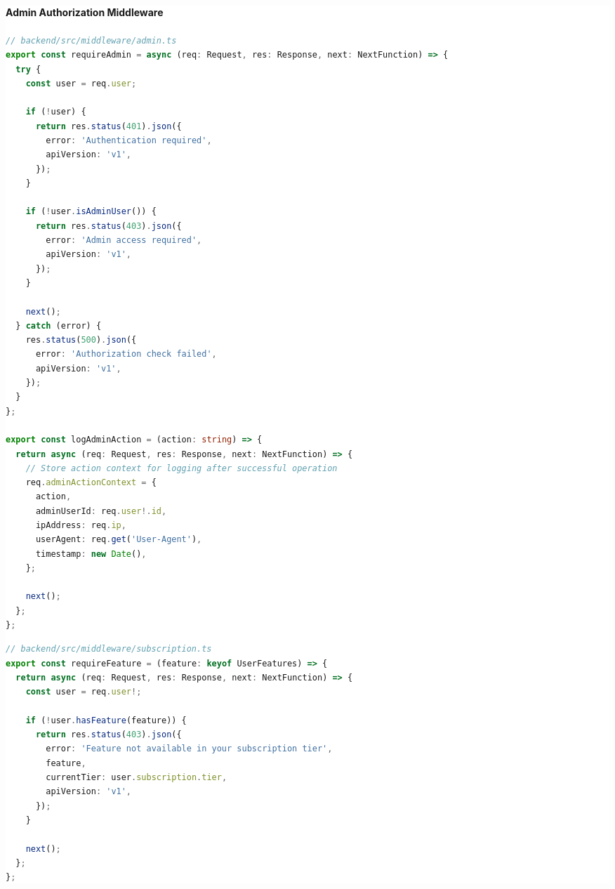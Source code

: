 #### Admin Authorization Middleware
```typescript
// backend/src/middleware/admin.ts
export const requireAdmin = async (req: Request, res: Response, next: NextFunction) => {
  try {
    const user = req.user;
    
    if (!user) {
      return res.status(401).json({
        error: 'Authentication required',
        apiVersion: 'v1',
      });
    }
    
    if (!user.isAdminUser()) {
      return res.status(403).json({
        error: 'Admin access required',
        apiVersion: 'v1',
      });
    }
    
    next();
  } catch (error) {
    res.status(500).json({
      error: 'Authorization check failed',
      apiVersion: 'v1',
    });
  }
};

export const logAdminAction = (action: string) => {
  return async (req: Request, res: Response, next: NextFunction) => {
    // Store action context for logging after successful operation
    req.adminActionContext = {
      action,
      adminUserId: req.user!.id,
      ipAddress: req.ip,
      userAgent: req.get('User-Agent'),
      timestamp: new Date(),
    };
    
    next();
  };
};
```
```typescript
// backend/src/middleware/subscription.ts
export const requireFeature = (feature: keyof UserFeatures) => {
  return async (req: Request, res: Response, next: NextFunction) => {
    const user = req.user!;
    
    if (!user.hasFeature(feature)) {
      return res.status(403).json({
        error: 'Feature not available in your subscription tier',
        feature,
        currentTier: user.subscription.tier,
        apiVersion: 'v1',
      });
    }
    
    next();
  };
};

```